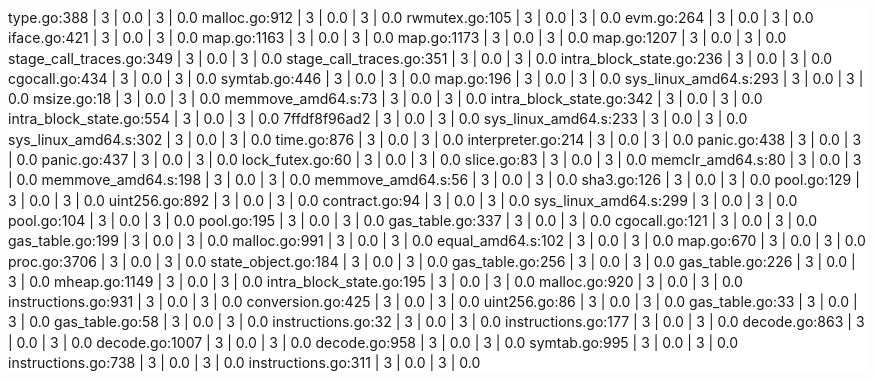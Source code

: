 type.go:388                                      |      3 |   0.0 |   3 |   0.0
malloc.go:912                                    |      3 |   0.0 |   3 |   0.0
rwmutex.go:105                                   |      3 |   0.0 |   3 |   0.0
evm.go:264                                       |      3 |   0.0 |   3 |   0.0
iface.go:421                                     |      3 |   0.0 |   3 |   0.0
map.go:1163                                      |      3 |   0.0 |   3 |   0.0
map.go:1173                                      |      3 |   0.0 |   3 |   0.0
map.go:1207                                      |      3 |   0.0 |   3 |   0.0
stage_call_traces.go:349                         |      3 |   0.0 |   3 |   0.0
stage_call_traces.go:351                         |      3 |   0.0 |   3 |   0.0
intra_block_state.go:236                         |      3 |   0.0 |   3 |   0.0
cgocall.go:434                                   |      3 |   0.0 |   3 |   0.0
symtab.go:446                                    |      3 |   0.0 |   3 |   0.0
map.go:196                                       |      3 |   0.0 |   3 |   0.0
sys_linux_amd64.s:293                            |      3 |   0.0 |   3 |   0.0
msize.go:18                                      |      3 |   0.0 |   3 |   0.0
memmove_amd64.s:73                               |      3 |   0.0 |   3 |   0.0
intra_block_state.go:342                         |      3 |   0.0 |   3 |   0.0
intra_block_state.go:554                         |      3 |   0.0 |   3 |   0.0
7ffdf8f96ad2                                     |      3 |   0.0 |   3 |   0.0
sys_linux_amd64.s:233                            |      3 |   0.0 |   3 |   0.0
sys_linux_amd64.s:302                            |      3 |   0.0 |   3 |   0.0
time.go:876                                      |      3 |   0.0 |   3 |   0.0
interpreter.go:214                               |      3 |   0.0 |   3 |   0.0
panic.go:438                                     |      3 |   0.0 |   3 |   0.0
panic.go:437                                     |      3 |   0.0 |   3 |   0.0
lock_futex.go:60                                 |      3 |   0.0 |   3 |   0.0
slice.go:83                                      |      3 |   0.0 |   3 |   0.0
memclr_amd64.s:80                                |      3 |   0.0 |   3 |   0.0
memmove_amd64.s:198                              |      3 |   0.0 |   3 |   0.0
memmove_amd64.s:56                               |      3 |   0.0 |   3 |   0.0
sha3.go:126                                      |      3 |   0.0 |   3 |   0.0
pool.go:129                                      |      3 |   0.0 |   3 |   0.0
uint256.go:892                                   |      3 |   0.0 |   3 |   0.0
contract.go:94                                   |      3 |   0.0 |   3 |   0.0
sys_linux_amd64.s:299                            |      3 |   0.0 |   3 |   0.0
pool.go:104                                      |      3 |   0.0 |   3 |   0.0
pool.go:195                                      |      3 |   0.0 |   3 |   0.0
gas_table.go:337                                 |      3 |   0.0 |   3 |   0.0
cgocall.go:121                                   |      3 |   0.0 |   3 |   0.0
gas_table.go:199                                 |      3 |   0.0 |   3 |   0.0
malloc.go:991                                    |      3 |   0.0 |   3 |   0.0
equal_amd64.s:102                                |      3 |   0.0 |   3 |   0.0
map.go:670                                       |      3 |   0.0 |   3 |   0.0
proc.go:3706                                     |      3 |   0.0 |   3 |   0.0
state_object.go:184                              |      3 |   0.0 |   3 |   0.0
gas_table.go:256                                 |      3 |   0.0 |   3 |   0.0
gas_table.go:226                                 |      3 |   0.0 |   3 |   0.0
mheap.go:1149                                    |      3 |   0.0 |   3 |   0.0
intra_block_state.go:195                         |      3 |   0.0 |   3 |   0.0
malloc.go:920                                    |      3 |   0.0 |   3 |   0.0
instructions.go:931                              |      3 |   0.0 |   3 |   0.0
conversion.go:425                                |      3 |   0.0 |   3 |   0.0
uint256.go:86                                    |      3 |   0.0 |   3 |   0.0
gas_table.go:33                                  |      3 |   0.0 |   3 |   0.0
gas_table.go:58                                  |      3 |   0.0 |   3 |   0.0
instructions.go:32                               |      3 |   0.0 |   3 |   0.0
instructions.go:177                              |      3 |   0.0 |   3 |   0.0
decode.go:863                                    |      3 |   0.0 |   3 |   0.0
decode.go:1007                                   |      3 |   0.0 |   3 |   0.0
decode.go:958                                    |      3 |   0.0 |   3 |   0.0
symtab.go:995                                    |      3 |   0.0 |   3 |   0.0
instructions.go:738                              |      3 |   0.0 |   3 |   0.0
instructions.go:311                              |      3 |   0.0 |   3 |   0.0